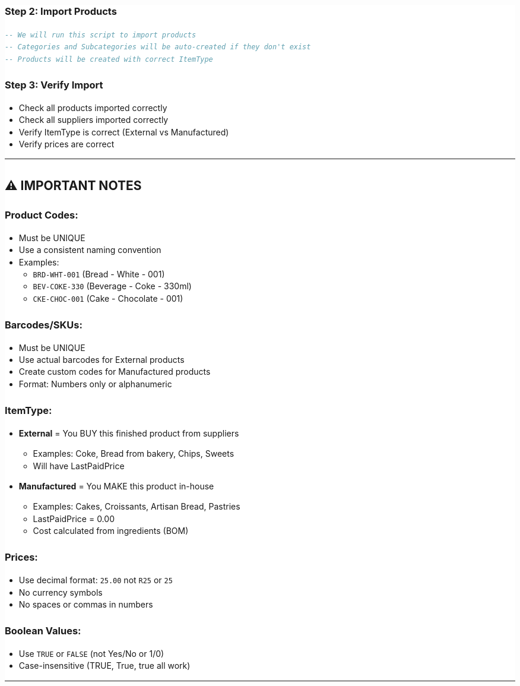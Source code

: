 ### **Step 2: Import Products**
```sql
-- We will run this script to import products
-- Categories and Subcategories will be auto-created if they don't exist
-- Products will be created with correct ItemType
```

### **Step 3: Verify Import**
- Check all products imported correctly
- Check all suppliers imported correctly
- Verify ItemType is correct (External vs Manufactured)
- Verify prices are correct

---

## ⚠️ IMPORTANT NOTES

### **Product Codes:**
- Must be UNIQUE
- Use a consistent naming convention
- Examples:
  - `BRD-WHT-001` (Bread - White - 001)
  - `BEV-COKE-330` (Beverage - Coke - 330ml)
  - `CKE-CHOC-001` (Cake - Chocolate - 001)

### **Barcodes/SKUs:**
- Must be UNIQUE
- Use actual barcodes for External products
- Create custom codes for Manufactured products
- Format: Numbers only or alphanumeric

### **ItemType:**
- **External** = You BUY this finished product from suppliers
  - Examples: Coke, Bread from bakery, Chips, Sweets
  - Will have LastPaidPrice
  
- **Manufactured** = You MAKE this product in-house
  - Examples: Cakes, Croissants, Artisan Bread, Pastries
  - LastPaidPrice = 0.00
  - Cost calculated from ingredients (BOM)

### **Prices:**
- Use decimal format: `25.00` not `R25` or `25`
- No currency symbols
- No spaces or commas in numbers

### **Boolean Values:**
- Use `TRUE` or `FALSE` (not Yes/No or 1/0)
- Case-insensitive (TRUE, True, true all work)

---